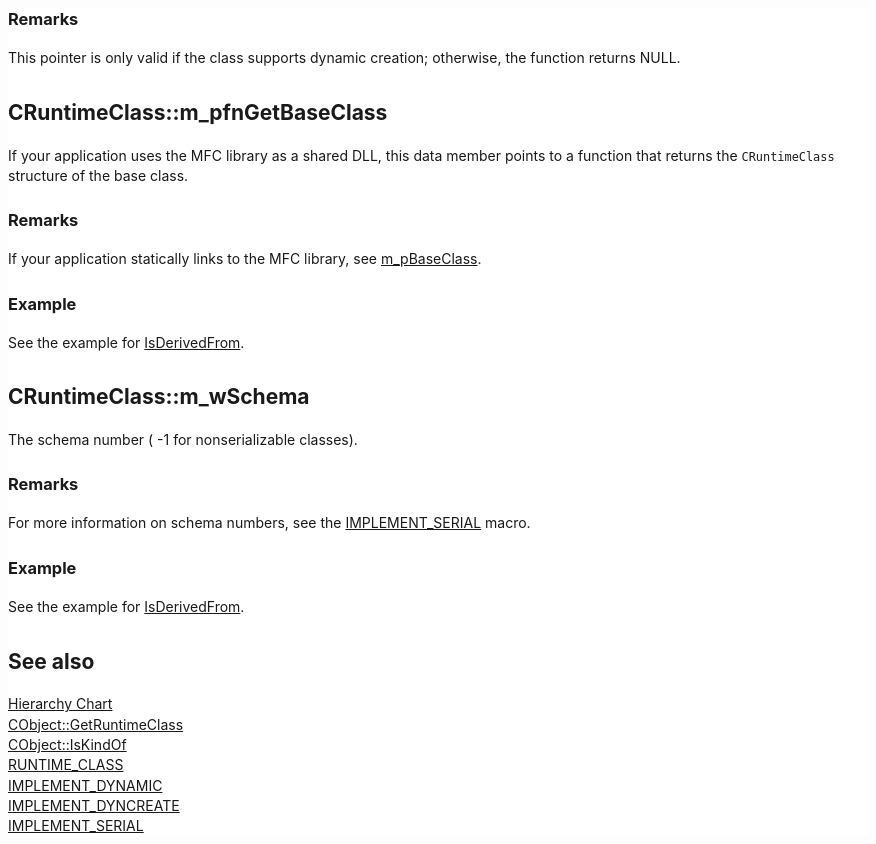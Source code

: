 ### Remarks

This pointer is only valid if the class supports dynamic creation; otherwise, the function returns NULL.

## <a name="m_pfngetbaseclass"></a> CRuntimeClass::m_pfnGetBaseClass

If your application uses the MFC library as a shared DLL, this data member points to a function that returns the `CRuntimeClass` structure of the base class.

### Remarks

If your application statically links to the MFC library, see [m_pBaseClass](#m_pbaseclass).

### Example

  See the example for [IsDerivedFrom](#isderivedfrom).

## <a name="m_wschema"></a> CRuntimeClass::m_wSchema

The schema number ( -1 for nonserializable classes).

### Remarks

For more information on schema numbers, see the [IMPLEMENT_SERIAL](run-time-object-model-services.md#implement_serial) macro.

### Example

  See the example for [IsDerivedFrom](#isderivedfrom).

## See also

[Hierarchy Chart](../../mfc/hierarchy-chart.md)<br/>
[CObject::GetRuntimeClass](../../mfc/reference/cobject-class.md#getruntimeclass)<br/>
[CObject::IsKindOf](../../mfc/reference/cobject-class.md#iskindof)<br/>
[RUNTIME_CLASS](run-time-object-model-services.md#runtime_class)<br/>
[IMPLEMENT_DYNAMIC](run-time-object-model-services.md#implement_dynamic)<br/>
[IMPLEMENT_DYNCREATE](run-time-object-model-services.md#implement_dyncreate)<br/>
[IMPLEMENT_SERIAL](run-time-object-model-services.md#implement_serial)
